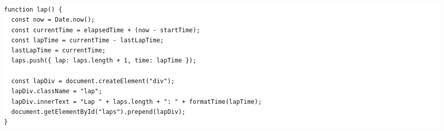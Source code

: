     function lap() {
      const now = Date.now();
      const currentTime = elapsedTime + (now - startTime);
      const lapTime = currentTime - lastLapTime;
      lastLapTime = currentTime;
      laps.push({ lap: laps.length + 1, time: lapTime });

      const lapDiv = document.createElement("div");
      lapDiv.className = "lap";
      lapDiv.innerText = "Lap " + laps.length + ": " + formatTime(lapTime);
      document.getElementById("laps").prepend(lapDiv);
    }
  </script>

</body>
</html>
